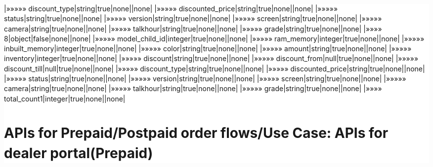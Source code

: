 |»»»»» discount_type|string|true|none||none|
|»»»»» discounted_price|string|true|none||none|
|»»»»» status|string|true|none||none|
|»»»»» version|string|true|none||none|
|»»»»» screen|string|true|none||none|
|»»»»» camera|string|true|none||none|
|»»»»» talkhour|string|true|none||none|
|»»»»» grade|string|true|none||none|
|»»»» 8|object|false|none||none|
|»»»»» model_child_id|integer|true|none||none|
|»»»»» ram_memory|integer|true|none||none|
|»»»»» inbuilt_memory|integer|true|none||none|
|»»»»» color|string|true|none||none|
|»»»»» amount|string|true|none||none|
|»»»»» inventory|integer|true|none||none|
|»»»»» discount|string|true|none||none|
|»»»»» discount_from|null|true|none||none|
|»»»»» discount_till|null|true|none||none|
|»»»»» discount_type|string|true|none||none|
|»»»»» discounted_price|string|true|none||none|
|»»»»» status|string|true|none||none|
|»»»»» version|string|true|none||none|
|»»»»» screen|string|true|none||none|
|»»»»» camera|string|true|none||none|
|»»»»» talkhour|string|true|none||none|
|»»»»» grade|string|true|none||none|
|»»»» total_count1|integer|true|none||none|

# APIs for Prepaid/Postpaid order flows/Use Case: APIs for dealer portal(Prepaid)
